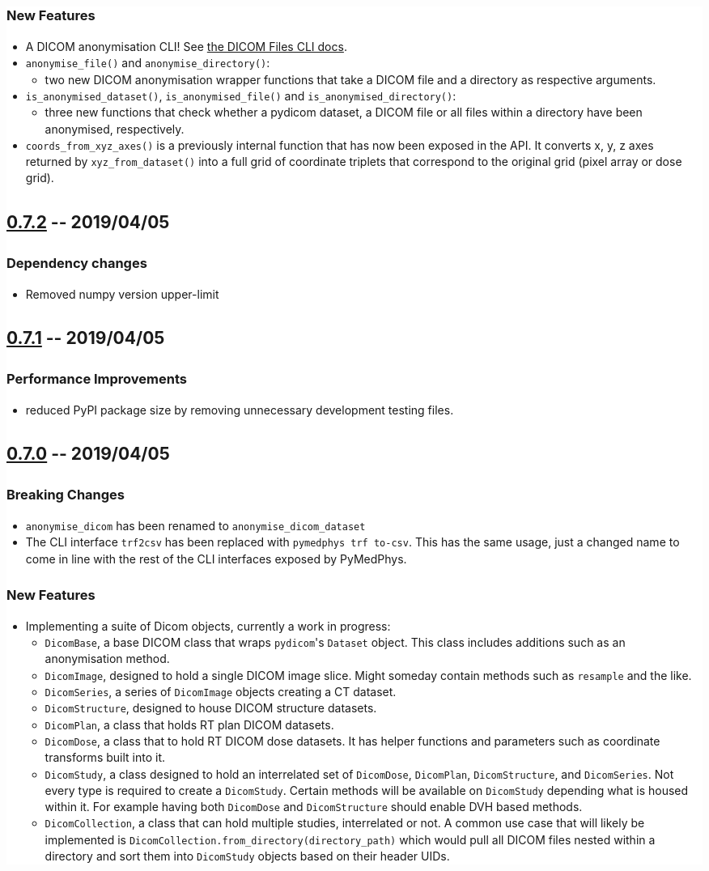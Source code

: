 ### New Features

- A DICOM anonymisation CLI! See
  [the DICOM Files CLI docs](../user/ref/cli/dicom.rst).
- `anonymise_file()` and `anonymise_directory()`:
  - two new DICOM anonymisation
    wrapper functions that take a DICOM file and a directory as respective
    arguments.
- `is_anonymised_dataset()`, `is_anonymised_file()` and
  `is_anonymised_directory()`:
  - three new functions that check whether a pydicom
    dataset, a DICOM file or all files within a directory have been anonymised,
    respectively.
- `coords_from_xyz_axes()` is a previously internal function that has now been
  exposed in the API. It converts x, y, z axes returned by `xyz_from_dataset()`
  into a full grid of coordinate triplets that correspond to the original grid
  (pixel array or dose grid).

## [0.7.2] -- 2019/04/05

### Dependency changes

- Removed numpy version upper-limit

## [0.7.1] -- 2019/04/05

### Performance Improvements

- reduced PyPI package size by removing unnecessary development testing files.

## [0.7.0] -- 2019/04/05

### Breaking Changes

- `anonymise_dicom` has been renamed to `anonymise_dicom_dataset`
- The CLI interface `trf2csv` has been replaced with `pymedphys trf to-csv`.
  This has the same usage, just a changed name to come in line with the rest of
  the CLI interfaces exposed by PyMedPhys.

### New Features

- Implementing a suite of Dicom objects, currently a work in progress:
  - `DicomBase`, a base DICOM class that wraps `pydicom`'s `Dataset` object.
    This class includes additions such as an anonymisation method.
  - `DicomImage`, designed to hold a single DICOM image slice. Might someday
    contain methods such as `resample` and the like.
  - `DicomSeries`, a series of `DicomImage` objects creating a CT dataset.
  - `DicomStructure`, designed to house DICOM structure datasets.
  - `DicomPlan`, a class that holds RT plan DICOM datasets.
  - `DicomDose`, a class that to hold RT DICOM dose datasets. It has helper
    functions and parameters such as coordinate transforms built into it.
  - `DicomStudy`, a class designed to hold an interrelated set of `DicomDose`,
    `DicomPlan`, `DicomStructure`, and `DicomSeries`. Not every type is
    required to create a `DicomStudy`. Certain methods will be
    available on `DicomStudy` depending what is housed within it. For example
    having both `DicomDose` and `DicomStructure` should enable DVH based
    methods.
  - `DicomCollection`, a class that can hold multiple studies, interrelated or
    not. A common use case that will likely be implemented is
    `DicomCollection.from_directory(directory_path)` which would pull all DICOM
    files nested within a directory and sort them into `DicomStudy` objects
    based on their header UIDs.

[unreleased]: https://github.com/pymedphys/pymedphys/compare/v0.39.3...main
[0.39.2]: https://github.com/pymedphys/pymedphys/compare/v0.39.2...v0.39.3
[0.39.2]: https://github.com/pymedphys/pymedphys/compare/v0.39.1...v0.39.2
[0.39.1]: https://github.com/pymedphys/pymedphys/compare/v0.39.0...v0.39.1
[0.39.0]: https://github.com/pymedphys/pymedphys/compare/v0.38.0...v0.39.0
[0.38.0]: https://github.com/pymedphys/pymedphys/compare/v0.37.1...v0.38.0
[0.37.1]: https://github.com/pymedphys/pymedphys/compare/v0.37.0...v0.37.1
[0.37.0]: https://github.com/pymedphys/pymedphys/compare/v0.36.1...v0.37.0
[0.36.1]: https://github.com/pymedphys/pymedphys/compare/v0.36.0...v0.36.1
[0.36.0]: https://github.com/pymedphys/pymedphys/compare/v0.35.0...v0.36.0
[0.35.0]: https://github.com/pymedphys/pymedphys/compare/v0.34.0...v0.35.0
[0.34.0]: https://github.com/pymedphys/pymedphys/compare/v0.33.0...v0.34.0
[0.33.0]: https://github.com/pymedphys/pymedphys/compare/v0.32.0...v0.33.0
[0.32.0]: https://github.com/pymedphys/pymedphys/compare/v0.31.0...v0.32.0
[0.31.0]: https://github.com/pymedphys/pymedphys/compare/v0.30.0...v0.31.0
[0.30.0]: https://github.com/pymedphys/pymedphys/compare/v0.29.1...v0.30.0
[0.29.1]: https://github.com/pymedphys/pymedphys/compare/v0.29.0...v0.29.1
[0.29.0]: https://github.com/pymedphys/pymedphys/compare/v0.28.0...v0.29.0
[0.28.0]: https://github.com/pymedphys/pymedphys/compare/v0.27.0...v0.28.0
[0.27.0]: https://github.com/pymedphys/pymedphys/compare/v0.26.0...v0.27.0
[0.26.0]: https://github.com/pymedphys/pymedphys/compare/v0.25.1...v0.26.0
[0.25.1]: https://github.com/pymedphys/pymedphys/compare/v0.25.0...v0.25.1
[0.25.0]: https://github.com/pymedphys/pymedphys/compare/v0.24.3...v0.25.0
[0.24.3]: https://github.com/pymedphys/pymedphys/compare/v0.24.2...v0.24.3
[0.24.2]: https://github.com/pymedphys/pymedphys/compare/v0.24.1...v0.24.2
[0.24.1]: https://github.com/pymedphys/pymedphys/compare/v0.24.0...v0.24.1
[0.24.0]: https://github.com/pymedphys/pymedphys/compare/v0.23.0...v0.24.0
[0.23.0]: https://github.com/pymedphys/pymedphys/compare/v0.22.0...v0.23.0
[0.22.0]: https://github.com/pymedphys/pymedphys/compare/v0.21.0...v0.22.0
[0.21.0]: https://github.com/pymedphys/pymedphys/compare/v0.20.0...v0.21.0
[0.20.0]: https://github.com/pymedphys/pymedphys/compare/v0.19.0...v0.20.0
[0.19.0]: https://github.com/pymedphys/pymedphys/compare/v0.18.0...v0.19.0
[0.18.0]: https://github.com/pymedphys/pymedphys/compare/v0.17.1...v0.18.0
[0.17.1]: https://github.com/pymedphys/pymedphys/compare/v0.17.0...v0.17.1
[0.17.0]: https://github.com/pymedphys/pymedphys/compare/v0.16.3...v0.17.0
[0.16.3]: https://github.com/pymedphys/pymedphys/compare/v0.16.2...v0.16.3
[0.16.2]: https://github.com/pymedphys/pymedphys/compare/v0.16.1...v0.16.2
[0.16.1]: https://github.com/pymedphys/pymedphys/compare/v0.16.0...v0.16.1
[0.16.0]: https://github.com/pymedphys/pymedphys/compare/v0.15.0...v0.16.0
[0.15.0]: https://github.com/pymedphys/pymedphys/compare/v0.14.3...v0.15.0
[0.14.3]: https://github.com/pymedphys/pymedphys/compare/v0.14.2...v0.14.3
[0.14.2]: https://github.com/pymedphys/pymedphys/compare/v0.14.1...v0.14.2
[0.14.1]: https://github.com/pymedphys/pymedphys/compare/v0.14.0...v0.14.1
[0.14.0]: https://github.com/pymedphys/pymedphys/compare/v0.13.2...v0.14.0
[0.13.2]: https://github.com/pymedphys/pymedphys/compare/v0.13.1...v0.13.2
[0.13.1]: https://github.com/pymedphys/pymedphys/compare/v0.13.0...v0.13.1
[0.13.0]: https://github.com/pymedphys/pymedphys/compare/v0.12.2...v0.13.0
[0.12.2]: https://github.com/pymedphys/pymedphys/compare/v0.12.1...v0.12.2
[0.12.1]: https://github.com/pymedphys/pymedphys/compare/v0.12.0...v0.12.1
[0.12.0]: https://github.com/pymedphys/pymedphys/compare/v0.11.0...v0.12.0
[0.11.0]: https://github.com/pymedphys/pymedphys/compare/v0.10.0...v0.11.0
[0.10.0]: https://github.com/pymedphys/pymedphys/compare/v0.9.0...v0.10.0
[0.9.0]: https://github.com/pymedphys/pymedphys/compare/v0.8.4...v0.9.0
[0.8.4]: https://github.com/pymedphys/pymedphys/compare/v0.8.3...v0.8.4
[0.8.3]: https://github.com/pymedphys/pymedphys/compare/v0.8.2...v0.8.3
[0.8.2]: https://github.com/pymedphys/pymedphys/compare/v0.8.1...v0.8.2
[0.8.1]: https://github.com/pymedphys/pymedphys/compare/v0.8.0...v0.8.1
[0.8.0]: https://github.com/pymedphys/pymedphys/compare/v0.7.2...v0.8.0
[0.7.2]: https://github.com/pymedphys/pymedphys/compare/v0.7.1...v0.7.2
[0.7.1]: https://github.com/pymedphys/pymedphys/compare/v0.7.0...v0.7.1
[0.7.0]: https://github.com/pymedphys/pymedphys/compare/v0.6.0...v0.7.0
[0.6.0]: https://github.com/pymedphys/pymedphys/compare/v0.5.1...v0.6.0
[0.5.1]: https://github.com/pymedphys/pymedphys/compare/v0.4.3...v0.5.1